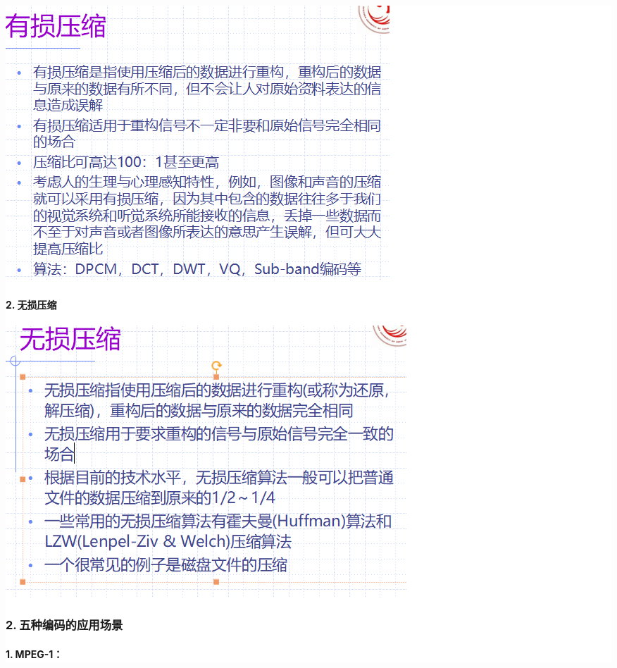 ![](/assets/images/StreamMedia/StreamMedia-3.png)

#### 2. 无损压缩
![](/assets/images/StreamMedia/StreamMedia-4.png)

### 2. 五种编码的应用场景
#### 1. MPEG-1：